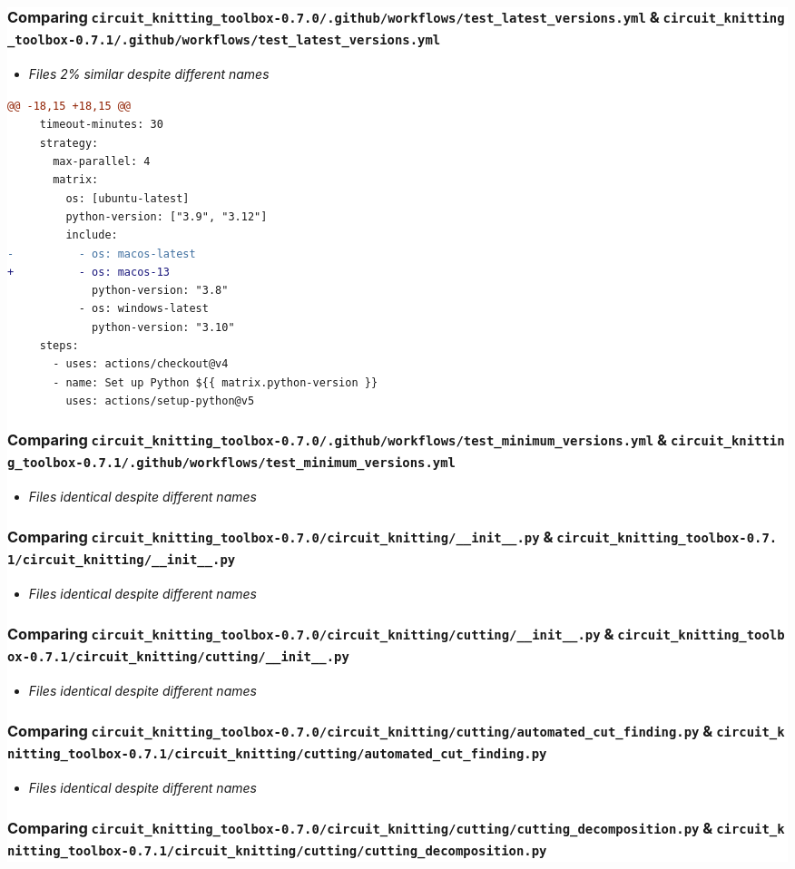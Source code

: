 ### Comparing `circuit_knitting_toolbox-0.7.0/.github/workflows/test_latest_versions.yml` & `circuit_knitting_toolbox-0.7.1/.github/workflows/test_latest_versions.yml`

 * *Files 2% similar despite different names*

```diff
@@ -18,15 +18,15 @@
     timeout-minutes: 30
     strategy:
       max-parallel: 4
       matrix:
         os: [ubuntu-latest]
         python-version: ["3.9", "3.12"]
         include:
-          - os: macos-latest
+          - os: macos-13
             python-version: "3.8"
           - os: windows-latest
             python-version: "3.10"
     steps:
       - uses: actions/checkout@v4
       - name: Set up Python ${{ matrix.python-version }}
         uses: actions/setup-python@v5
```

### Comparing `circuit_knitting_toolbox-0.7.0/.github/workflows/test_minimum_versions.yml` & `circuit_knitting_toolbox-0.7.1/.github/workflows/test_minimum_versions.yml`

 * *Files identical despite different names*

### Comparing `circuit_knitting_toolbox-0.7.0/circuit_knitting/__init__.py` & `circuit_knitting_toolbox-0.7.1/circuit_knitting/__init__.py`

 * *Files identical despite different names*

### Comparing `circuit_knitting_toolbox-0.7.0/circuit_knitting/cutting/__init__.py` & `circuit_knitting_toolbox-0.7.1/circuit_knitting/cutting/__init__.py`

 * *Files identical despite different names*

### Comparing `circuit_knitting_toolbox-0.7.0/circuit_knitting/cutting/automated_cut_finding.py` & `circuit_knitting_toolbox-0.7.1/circuit_knitting/cutting/automated_cut_finding.py`

 * *Files identical despite different names*

### Comparing `circuit_knitting_toolbox-0.7.0/circuit_knitting/cutting/cutting_decomposition.py` & `circuit_knitting_toolbox-0.7.1/circuit_knitting/cutting/cutting_decomposition.py`
